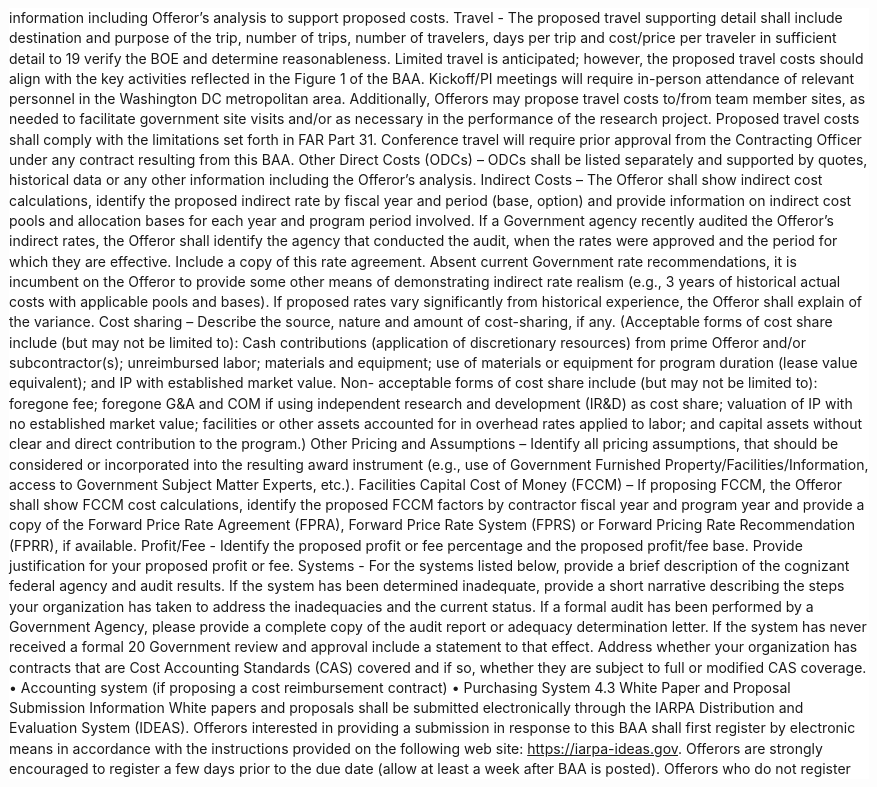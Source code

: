 information including Offeror’s analysis to support proposed costs.
Travel - The proposed travel supporting detail shall include destination and purpose of the trip,
number of trips, number of travelers, days per trip and cost/price per traveler in sufficient detail to
19
verify the BOE and determine reasonableness. Limited travel is anticipated; however, the
proposed travel costs should align with the key activities reflected in the Figure 1 of the
BAA. Kickoff/PI meetings will require in-person attendance of relevant personnel in the
Washington DC metropolitan area. Additionally, Offerors may propose travel costs to/from team
member sites, as needed to facilitate government site visits and/or as necessary in the performance
of the research project. Proposed travel costs shall comply with the limitations set forth in FAR
Part 31.
Conference travel will require prior approval from the Contracting Officer under any contract
resulting from this BAA.
Other Direct Costs (ODCs) – ODCs shall be listed separately and supported by quotes, historical
data or any other information including the Offeror’s analysis.
Indirect Costs – The Offeror shall show indirect cost calculations, identify the proposed indirect
rate by fiscal year and period (base, option) and provide information on indirect cost pools and
allocation bases for each year and program period involved. If a Government agency recently
audited the Offeror’s indirect rates, the Offeror shall identify the agency that conducted the audit,
when the rates were approved and the period for which they are effective. Include a copy of this
rate agreement. Absent current Government rate recommendations, it is incumbent on the Offeror
to provide some other means of demonstrating indirect rate realism (e.g., 3 years of historical
actual costs with applicable pools and bases). If proposed rates vary significantly from historical
experience, the Offeror shall explain of the variance.
Cost sharing – Describe the source, nature and amount of cost-sharing, if any. (Acceptable forms
of cost share include (but may not be limited to): Cash contributions (application of discretionary
resources) from prime Offeror and/or subcontractor(s); unreimbursed labor; materials and
equipment; use of materials or equipment for program duration (lease value equivalent); and IP
with established market value. Non- acceptable forms of cost share include (but may not be limited
to): foregone fee; foregone G&A and COM if using independent research and development
(IR&D) as cost share; valuation of IP with no established market value; facilities or other assets
accounted for in overhead rates applied to labor; and capital assets without clear and direct
contribution to the program.)
Other Pricing and Assumptions – Identify all pricing assumptions, that should be considered or
incorporated into the resulting award instrument (e.g., use of Government Furnished
Property/Facilities/Information, access to Government Subject Matter Experts, etc.).
Facilities Capital Cost of Money (FCCM) – If proposing FCCM, the Offeror shall show FCCM
cost calculations, identify the proposed FCCM factors by contractor fiscal year and program year
and provide a copy of the Forward Price Rate Agreement (FPRA), Forward Price Rate System
(FPRS) or Forward Pricing Rate Recommendation (FPRR), if available.
Profit/Fee - Identify the proposed profit or fee percentage and the proposed profit/fee base. Provide
justification for your proposed profit or fee.
Systems - For the systems listed below, provide a brief description of the cognizant federal agency
and audit results. If the system has been determined inadequate, provide a short narrative
describing the steps your organization has taken to address the inadequacies and the current status.
If a formal audit has been performed by a Government Agency, please provide a complete copy
of the audit report or adequacy determination letter. If the system has never received a formal 
20
Government review and approval include a statement to that effect. Address whether your
organization has contracts that are Cost Accounting Standards (CAS) covered and if so, whether
they are subject to full or modified CAS coverage.
• Accounting system (if proposing a cost reimbursement contract)
• Purchasing System
4.3 White Paper and Proposal Submission Information
White papers and proposals shall be submitted electronically through the IARPA Distribution and
Evaluation System (IDEAS). Offerors interested in providing a submission in response to this
BAA shall first register by electronic means in accordance with the instructions provided on the
following web site: https://iarpa-ideas.gov. Offerors are strongly encouraged to register a few
days prior to the due date (allow at least a week after BAA is posted). Offerors who do not register